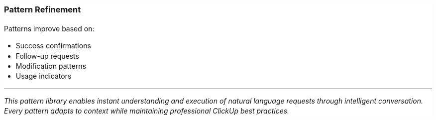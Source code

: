 ### Pattern Refinement

Patterns improve based on:
- Success confirmations
- Follow-up requests
- Modification patterns
- Usage indicators

---

*This pattern library enables instant understanding and execution of natural language requests through intelligent conversation. Every pattern adapts to context while maintaining professional ClickUp best practices.*